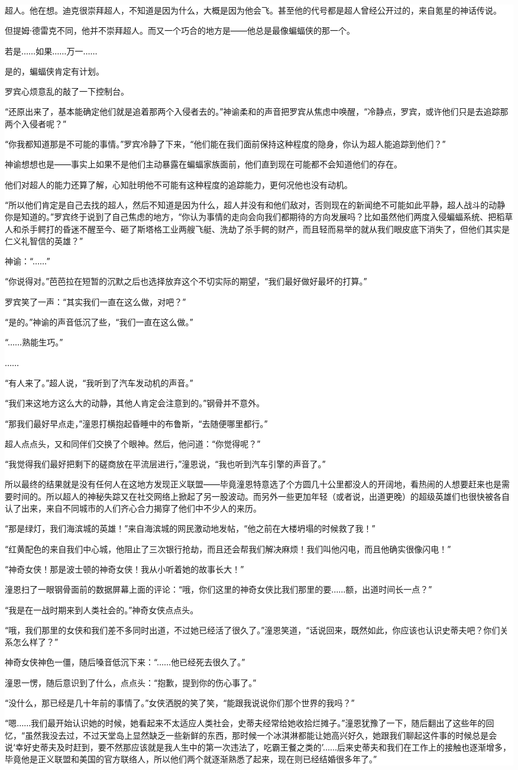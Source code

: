 超人。他在想。迪克很崇拜超人，不知道是因为什么，大概是因为他会飞。甚至他的代号都是超人曾经公开过的，来自氪星的神话传说。

但提姆·德雷克不同，他并不崇拜超人。而又一个巧合的地方是——他总是最像蝙蝠侠的那一个。

若是……如果……万一……

是的，蝙蝠侠肯定有计划。

罗宾心烦意乱的敲了一下控制台。

“还原出来了，基本能确定他们就是追着那两个入侵者去的。”神谕柔和的声音把罗宾从焦虑中唤醒，“冷静点，罗宾，或许他们只是去追踪那两个入侵者呢？”

“你我都知道那是不可能的事情。”罗宾冷静了下来，“他们能在我们面前保持这种程度的隐身，你认为超人能追踪到他们？”

神谕想想也是——事实上如果不是他们主动暴露在蝙蝠家族面前，他们直到现在可能都不会知道他们的存在。

他们对超人的能力还算了解，心知肚明他不可能有这种程度的追踪能力，更何况他也没有动机。

“所以他们肯定是自己去找的超人，然后不知道是因为什么，超人并没有和他们敌对，否则现在的新闻绝不可能如此平静，超人战斗的动静你是知道的。”罗宾终于说到了自己焦虑的地方，“你认为事情的走向会向我们都期待的方向发展吗？比如虽然他们两度入侵蝙蝠系统、把稻草人和杀手鳄打的昏迷不醒至今、砸了斯塔格工业两艘飞艇、洗劫了杀手鳄的财产，而且轻而易举的就从我们眼皮底下消失了，但他们其实是仁义礼智信的英雄？”

神谕：“……”

“你说得对。”芭芭拉在短暂的沉默之后也选择放弃这个不切实际的期望，“我们最好做好最坏的打算。”

罗宾笑了一声：“其实我们一直在这么做，对吧？”

“是的。”神谕的声音低沉了些，“我们一直在这么做。”

“……熟能生巧。”

……

“有人来了。”超人说，“我听到了汽车发动机的声音。”

“我们来这地方这么大的动静，其他人肯定会注意到的。”钢骨并不意外。

“那我们最好早点走，”潼恩打横抱起昏睡中的布鲁斯，“去随便哪里都行。”

超人点点头，又和同伴们交换了个眼神。然后，他问道：“你觉得呢？”

“我觉得我们最好把剩下的磋商放在平流层进行，”潼恩说，“我也听到汽车引擎的声音了。”

所以最终的结果就是没有任何人在这地方发现正义联盟——毕竟潼恩特意选了个方圆几十公里都没人的开阔地，看热闹的人想要赶来也是需要时间的。所以超人的神秘失踪又在社交网络上掀起了另一股波动。而另外一些更加年轻（或者说，出道更晚）的超级英雄们也很快被各自认了出来，来自不同城市的人们齐心合力揭穿了他们中不少人的来历。

“那是绿灯，我们海滨城的英雄！”来自海滨城的网民激动地发帖，“他之前在大楼坍塌的时候救了我！”

“红黄配色的来自我们中心城，他阻止了三次银行抢劫，而且还会帮我们解决麻烦！我们叫他闪电，而且他确实很像闪电！”

“神奇女侠！那是波士顿的神奇女侠！我从小听着她的故事长大！”

潼恩扫了一眼钢骨面前的数据屏幕上面的评论：“哦，你们这里的神奇女侠比我们那里的要……额，出道时间长一点？”

“我是在一战时期来到人类社会的。”神奇女侠点点头。

“哦，我们那里的女侠和我们差不多同时出道，不过她已经活了很久了。”潼恩笑道，“话说回来，既然如此，你应该也认识史蒂夫吧？你们关系怎么样了？”

神奇女侠神色一僵，随后嗓音低沉下来：“……他已经死去很久了。”

潼恩一愣，随后意识到了什么，点点头：“抱歉，提到你的伤心事了。”

“没什么，那已经是几十年前的事情了。”女侠洒脱的笑了笑，“能跟我说说你们那个世界的我吗？”

“嗯……我们最开始认识她的时候，她看起来不太适应人类社会，史蒂夫经常给她收拾烂摊子。”潼恩犹豫了一下，随后翻出了这些年的回忆，“虽然我没去过，不过天堂岛上显然缺乏一些新鲜的东西，那时候一个冰淇淋都能让她高兴好久，她跟我们聊起这件事的时候总是会说‘幸好史蒂夫及时赶到，要不然那应该就是我人生中的第一次违法了，吃霸王餐之类的’……后来史蒂夫和我们在工作上的接触也逐渐增多，毕竟他是正义联盟和美国的官方联络人，所以他们两个就逐渐熟悉了起来，现在则已经结婚很多年了。”
